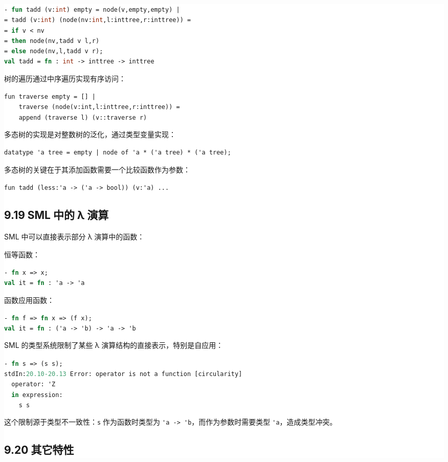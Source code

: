 ```sml
- fun tadd (v:int) empty = node(v,empty,empty) |
= tadd (v:int) (node(nv:int,l:inttree,r:inttree)) =
= if v < nv
= then node(nv,tadd v l,r)
= else node(nv,l,tadd v r);
val tadd = fn : int -> inttree -> inttree
```

树的遍历通过中序遍历实现有序访问：

```
fun traverse empty = [] |
    traverse (node(v:int,l:inttree,r:inttree)) =
    append (traverse l) (v::traverse r)
```

多态树的实现是对整数树的泛化，通过类型变量实现：

```
datatype 'a tree = empty | node of 'a * ('a tree) * ('a tree);
```

多态树的关键在于其添加函数需要一个比较函数作为参数：

```
fun tadd (less:'a -> ('a -> bool)) (v:'a) ...
```

## 9.19 SML 中的 λ 演算

SML 中可以直接表示部分 λ 演算中的函数：

恒等函数：

```sml
- fn x => x;
val it = fn : 'a -> 'a
```

函数应用函数：

```sml
- fn f => fn x => (f x);
val it = fn : ('a -> 'b) -> 'a -> 'b
```

SML 的类型系统限制了某些 λ 演算结构的直接表示，特别是自应用：

```sml
- fn s => (s s);
stdIn:20.10-20.13 Error: operator is not a function [circularity]
  operator: 'Z
  in expression:
    s s
```

这个限制源于类型不一致性：`s` 作为函数时类型为 `'a -> 'b`，而作为参数时需要类型 `'a`，造成类型冲突。

## 9.20 其它特性
